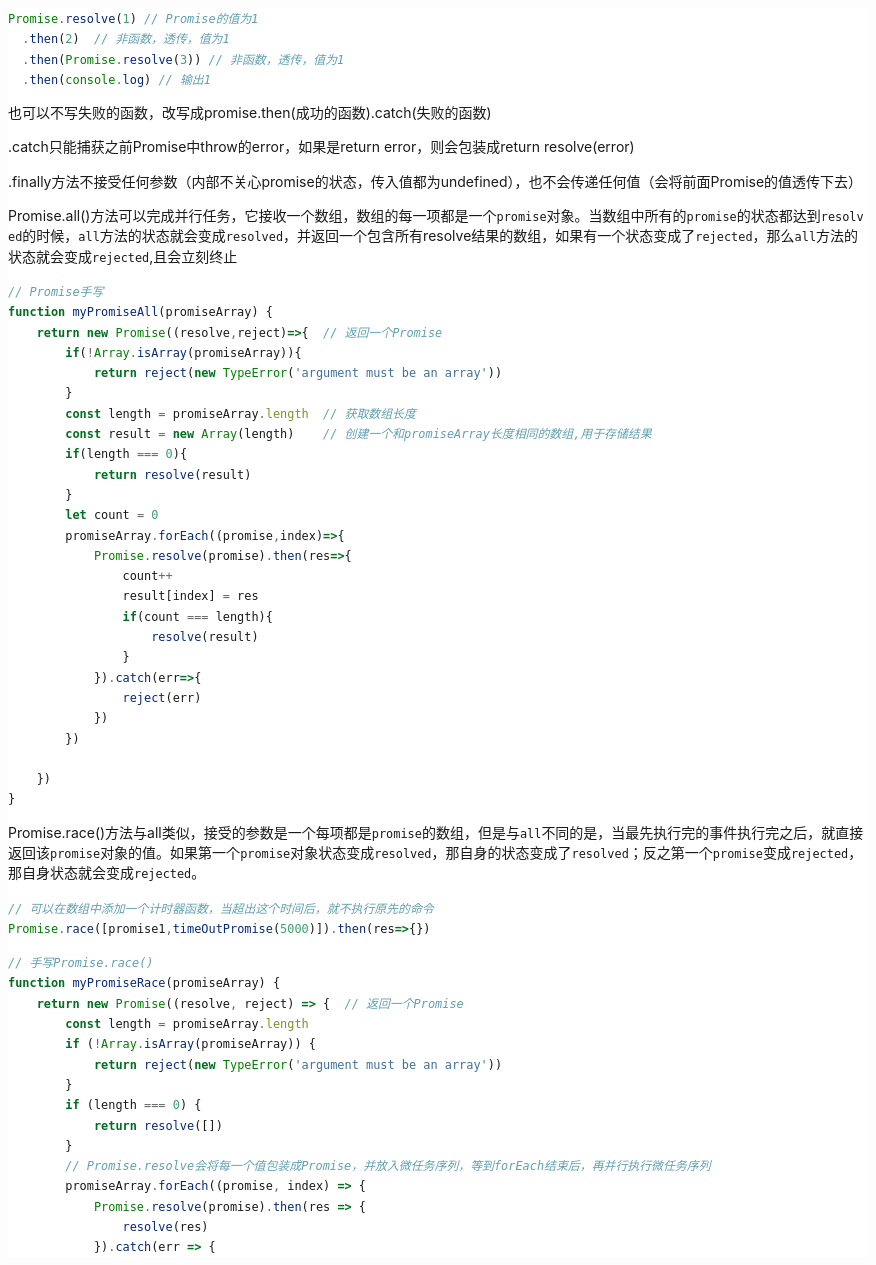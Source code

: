 ```js
Promise.resolve(1) // Promise的值为1
  .then(2)  // 非函数，透传，值为1
  .then(Promise.resolve(3)) // 非函数，透传，值为1
  .then(console.log) // 输出1
```

也可以不写失败的函数，改写成promise.then(成功的函数).catch(失败的函数)

.catch只能捕获之前Promise中throw的error，如果是return error，则会包装成return resolve(error)

.finally方法不接受任何参数（内部不关心promise的状态，传入值都为undefined），也不会传递任何值（会将前面Promise的值透传下去）

Promise.all()方法可以完成并行任务，它接收一个数组，数组的每一项都是一个`promise`对象。当数组中所有的`promise`的状态都达到`resolved`的时候，`all`方法的状态就会变成`resolved`，并返回一个包含所有resolve结果的数组，如果有一个状态变成了`rejected`，那么`all`方法的状态就会变成`rejected`,且会立刻终止

```js
// Promise手写
function myPromiseAll(promiseArray) {
    return new Promise((resolve,reject)=>{  // 返回一个Promise
        if(!Array.isArray(promiseArray)){
            return reject(new TypeError('argument must be an array'))
        }
        const length = promiseArray.length  // 获取数组长度
        const result = new Array(length)    // 创建一个和promiseArray长度相同的数组,用于存储结果
        if(length === 0){
            return resolve(result) 
        }
        let count = 0
        promiseArray.forEach((promise,index)=>{
            Promise.resolve(promise).then(res=>{
                count++
                result[index] = res
                if(count === length){
                    resolve(result)
                }
            }).catch(err=>{
                reject(err)
            })
        })

    })
}
```

Promise.race()方法与all类似，接受的参数是一个每项都是`promise`的数组，但是与`all`不同的是，当最先执行完的事件执行完之后，就直接返回该`promise`对象的值。如果第一个`promise`对象状态变成`resolved`，那自身的状态变成了`resolved`；反之第一个`promise`变成`rejected`，那自身状态就会变成`rejected`。

```js
// 可以在数组中添加一个计时器函数，当超出这个时间后，就不执行原先的命令	
Promise.race([promise1,timeOutPromise(5000)]).then(res=>{})
```

```js
// 手写Promise.race()
function myPromiseRace(promiseArray) {
    return new Promise((resolve, reject) => {  // 返回一个Promise
        const length = promiseArray.length
        if (!Array.isArray(promiseArray)) {
            return reject(new TypeError('argument must be an array'))
        }
        if (length === 0) {
            return resolve([])
        }
        // Promise.resolve会将每一个值包装成Promise，并放入微任务序列，等到forEach结束后，再并行执行微任务序列
        promiseArray.forEach((promise, index) => {
            Promise.resolve(promise).then(res => {
                resolve(res)
            }).catch(err => {
```